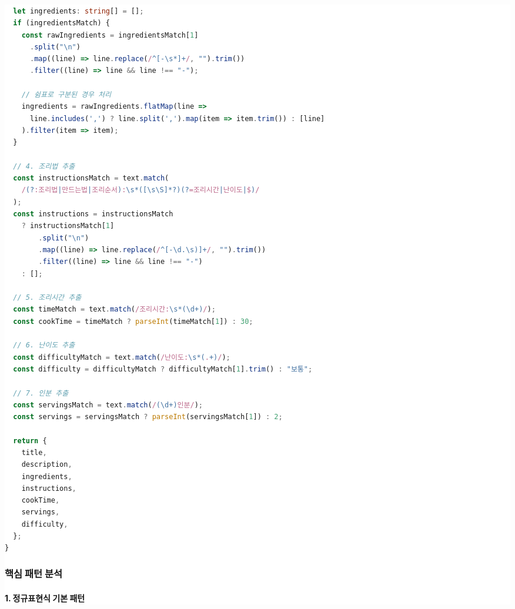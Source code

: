 ```typescript
  let ingredients: string[] = [];
  if (ingredientsMatch) {
    const rawIngredients = ingredientsMatch[1]
      .split("\n")
      .map((line) => line.replace(/^[-\s*]+/, "").trim())
      .filter((line) => line && line !== "-");

    // 쉼표로 구분된 경우 처리
    ingredients = rawIngredients.flatMap(line =>
      line.includes(',') ? line.split(',').map(item => item.trim()) : [line]
    ).filter(item => item);
  }

  // 4. 조리법 추출
  const instructionsMatch = text.match(
    /(?:조리법|만드는법|조리순서):\s*([\s\S]*?)(?=조리시간|난이도|$)/
  );
  const instructions = instructionsMatch
    ? instructionsMatch[1]
        .split("\n")
        .map((line) => line.replace(/^[-\d.\s)]+/, "").trim())
        .filter((line) => line && line !== "-")
    : [];

  // 5. 조리시간 추출
  const timeMatch = text.match(/조리시간:\s*(\d+)/);
  const cookTime = timeMatch ? parseInt(timeMatch[1]) : 30;

  // 6. 난이도 추출
  const difficultyMatch = text.match(/난이도:\s*(.+)/);
  const difficulty = difficultyMatch ? difficultyMatch[1].trim() : "보통";

  // 7. 인분 추출
  const servingsMatch = text.match(/(\d+)인분/);
  const servings = servingsMatch ? parseInt(servingsMatch[1]) : 2;

  return {
    title,
    description,
    ingredients,
    instructions,
    cookTime,
    servings,
    difficulty,
  };
}
```

### 핵심 패턴 분석

#### 1. 정규표현식 기본 패턴
